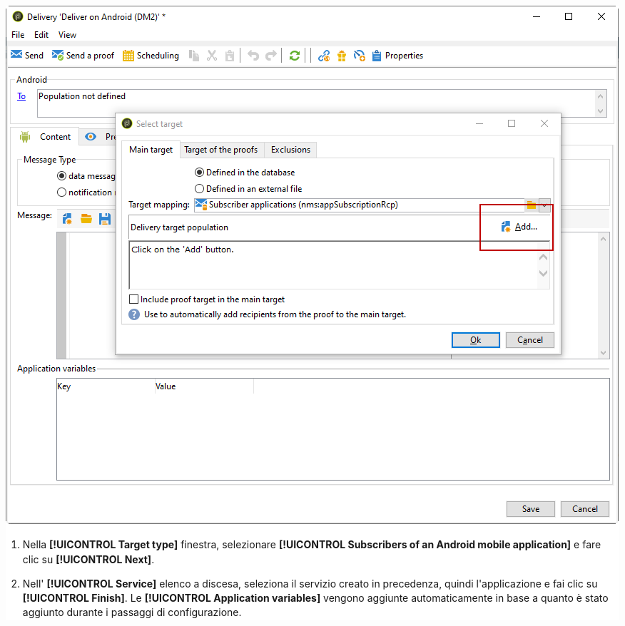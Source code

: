    ![](assets/nmac_android_7.png)

1. Nella **[!UICONTROL Target type]** finestra, selezionare **[!UICONTROL Subscribers of an Android mobile application]** e fare clic su **[!UICONTROL Next]**.

1. Nell&#39; **[!UICONTROL Service]** elenco a discesa, seleziona il servizio creato in precedenza, quindi l&#39;applicazione e fai clic su **[!UICONTROL Finish]**.
Le **[!UICONTROL Application variables]** vengono aggiunte automaticamente in base a quanto è stato aggiunto durante i passaggi di configurazione.
